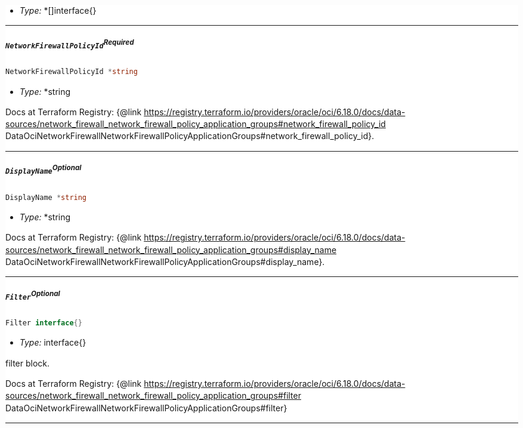 - *Type:* *[]interface{}

---

##### `NetworkFirewallPolicyId`<sup>Required</sup> <a name="NetworkFirewallPolicyId" id="rhizo-co-terraform-provider-oci.dataOciNetworkFirewallNetworkFirewallPolicyApplicationGroups.DataOciNetworkFirewallNetworkFirewallPolicyApplicationGroupsConfig.property.networkFirewallPolicyId"></a>

```go
NetworkFirewallPolicyId *string
```

- *Type:* *string

Docs at Terraform Registry: {@link https://registry.terraform.io/providers/oracle/oci/6.18.0/docs/data-sources/network_firewall_network_firewall_policy_application_groups#network_firewall_policy_id DataOciNetworkFirewallNetworkFirewallPolicyApplicationGroups#network_firewall_policy_id}.

---

##### `DisplayName`<sup>Optional</sup> <a name="DisplayName" id="rhizo-co-terraform-provider-oci.dataOciNetworkFirewallNetworkFirewallPolicyApplicationGroups.DataOciNetworkFirewallNetworkFirewallPolicyApplicationGroupsConfig.property.displayName"></a>

```go
DisplayName *string
```

- *Type:* *string

Docs at Terraform Registry: {@link https://registry.terraform.io/providers/oracle/oci/6.18.0/docs/data-sources/network_firewall_network_firewall_policy_application_groups#display_name DataOciNetworkFirewallNetworkFirewallPolicyApplicationGroups#display_name}.

---

##### `Filter`<sup>Optional</sup> <a name="Filter" id="rhizo-co-terraform-provider-oci.dataOciNetworkFirewallNetworkFirewallPolicyApplicationGroups.DataOciNetworkFirewallNetworkFirewallPolicyApplicationGroupsConfig.property.filter"></a>

```go
Filter interface{}
```

- *Type:* interface{}

filter block.

Docs at Terraform Registry: {@link https://registry.terraform.io/providers/oracle/oci/6.18.0/docs/data-sources/network_firewall_network_firewall_policy_application_groups#filter DataOciNetworkFirewallNetworkFirewallPolicyApplicationGroups#filter}

---
